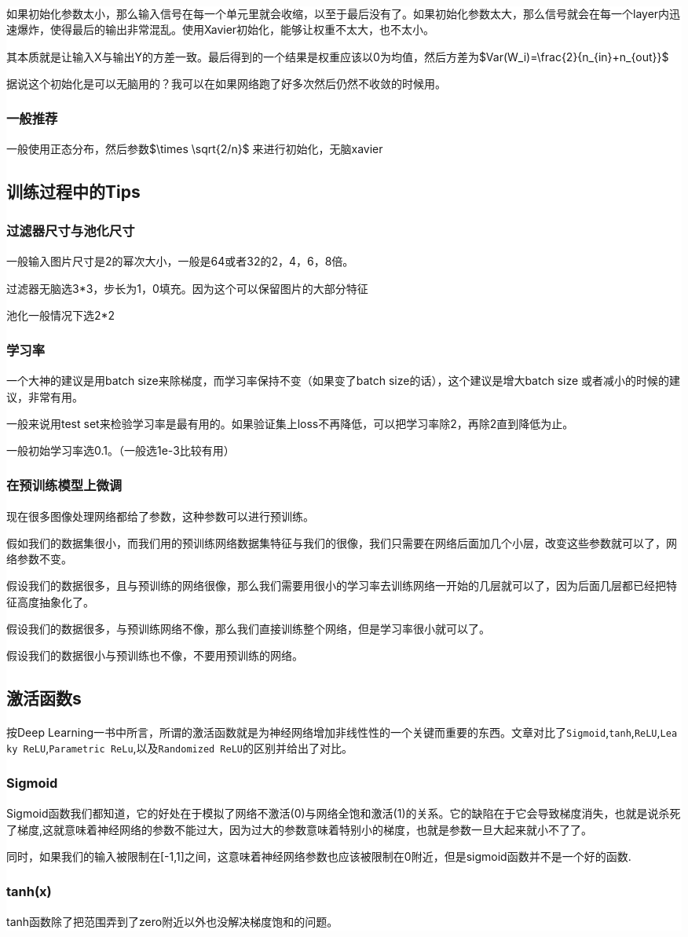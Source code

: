 如果初始化参数太小，那么输入信号在每一个单元里就会收缩，以至于最后没有了。如果初始化参数太大，那么信号就会在每一个layer内迅速爆炸，使得最后的输出非常混乱。使用Xavier初始化，能够让权重不太大，也不太小。

其本质就是让输入X与输出Y的方差一致。最后得到的一个结果是权重应该以0为均值，然后方差为$Var(W_i)=\frac{2}{n_{in}+n_{out}}$

据说这个初始化是可以无脑用的？我可以在如果网络跑了好多次然后仍然不收敛的时候用。

### 一般推荐

一般使用正态分布，然后参数$\times \sqrt{2/n}$ 来进行初始化，无脑xavier

## 训练过程中的Tips

### 过滤器尺寸与池化尺寸

一般输入图片尺寸是2的幂次大小，一般是64或者32的2，4，6，8倍。

过滤器无脑选3*3，步长为1，0填充。因为这个可以保留图片的大部分特征

池化一般情况下选2*2

### 学习率

一个大神的建议是用batch size来除梯度，而学习率保持不变（如果变了batch size的话），这个建议是增大batch size 或者减小的时候的建议，非常有用。

一般来说用test set来检验学习率是最有用的。如果验证集上loss不再降低，可以把学习率除2，再除2直到降低为止。

一般初始学习率选0.1。（一般选1e-3比较有用）

### 在预训练模型上微调

现在很多图像处理网络都给了参数，这种参数可以进行预训练。

假如我们的数据集很小，而我们用的预训练网络数据集特征与我们的很像，我们只需要在网络后面加几个小层，改变这些参数就可以了，网络参数不变。

假设我们的数据很多，且与预训练的网络很像，那么我们需要用很小的学习率去训练网络一开始的几层就可以了，因为后面几层都已经把特征高度抽象化了。

假设我们的数据很多，与预训练网络不像，那么我们直接训练整个网络，但是学习率很小就可以了。

假设我们的数据很小与预训练也不像，不要用预训练的网络。

## 激活函数s

按Deep Learning一书中所言，所谓的激活函数就是为神经网络增加非线性性的一个关键而重要的东西。文章对比了`Sigmoid`,`tanh`,`ReLU`,`Leaky ReLU`,`Parametric ReLu`,以及`Randomized ReLU`的区别并给出了对比。

### Sigmoid

Sigmoid函数我们都知道，它的好处在于模拟了网络不激活(0)与网络全饱和激活(1)的关系。它的缺陷在于它会导致梯度消失，也就是说杀死了梯度,这就意味着神经网络的参数不能过大，因为过大的参数意味着特别小的梯度，也就是参数一旦大起来就小不了了。

同时，如果我们的输入被限制在[-1,1]之间，这意味着神经网络参数也应该被限制在0附近，但是sigmoid函数并不是一个好的函数.

### tanh(x)

tanh函数除了把范围弄到了zero附近以外也没解决梯度饱和的问题。
